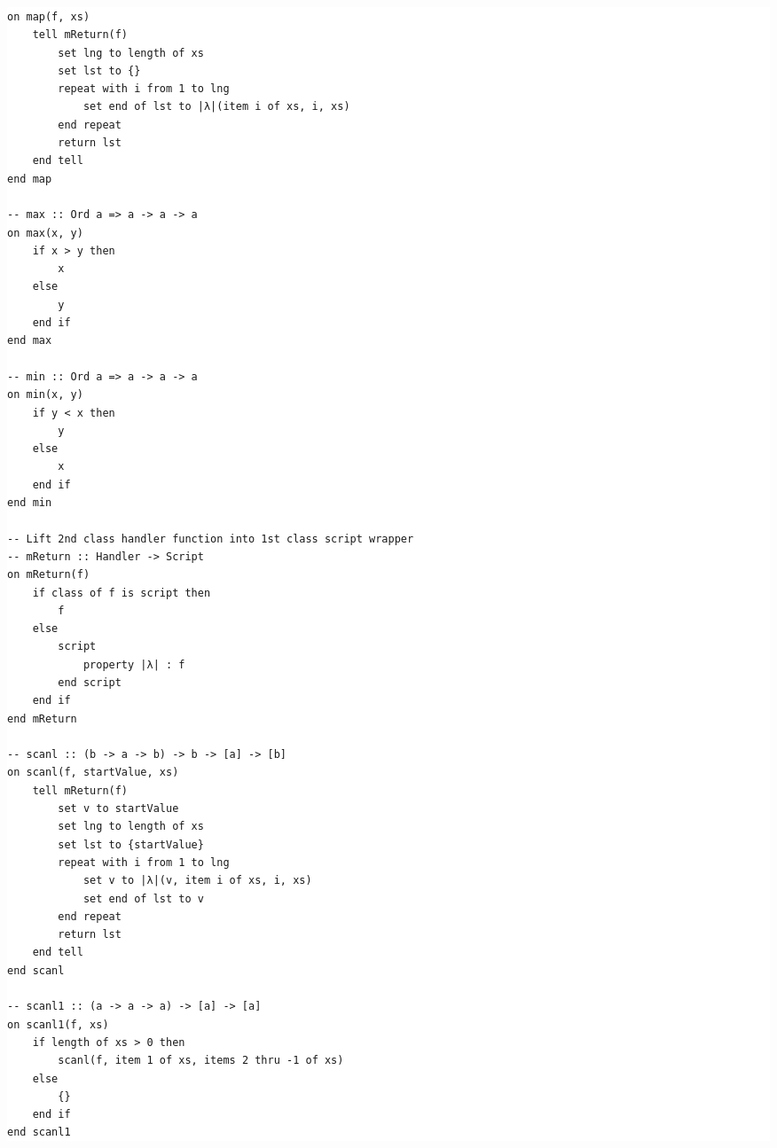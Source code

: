```AppleScript
on map(f, xs)
    tell mReturn(f)
        set lng to length of xs
        set lst to {}
        repeat with i from 1 to lng
            set end of lst to |λ|(item i of xs, i, xs)
        end repeat
        return lst
    end tell
end map

-- max :: Ord a => a -> a -> a
on max(x, y)
    if x > y then
        x
    else
        y
    end if
end max

-- min :: Ord a => a -> a -> a
on min(x, y)
    if y < x then
        y
    else
        x
    end if
end min

-- Lift 2nd class handler function into 1st class script wrapper
-- mReturn :: Handler -> Script
on mReturn(f)
    if class of f is script then
        f
    else
        script
            property |λ| : f
        end script
    end if
end mReturn

-- scanl :: (b -> a -> b) -> b -> [a] -> [b]
on scanl(f, startValue, xs)
    tell mReturn(f)
        set v to startValue
        set lng to length of xs
        set lst to {startValue}
        repeat with i from 1 to lng
            set v to |λ|(v, item i of xs, i, xs)
            set end of lst to v
        end repeat
        return lst
    end tell
end scanl

-- scanl1 :: (a -> a -> a) -> [a] -> [a]
on scanl1(f, xs)
    if length of xs > 0 then
        scanl(f, item 1 of xs, items 2 thru -1 of xs)
    else
        {}
    end if
end scanl1
```